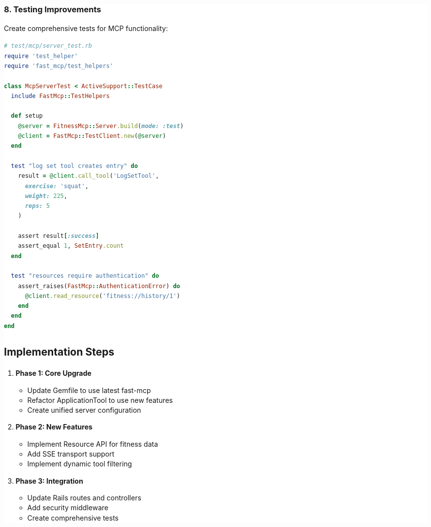 ### 8. Testing Improvements

Create comprehensive tests for MCP functionality:

```ruby
# test/mcp/server_test.rb
require 'test_helper'
require 'fast_mcp/test_helpers'

class McpServerTest < ActiveSupport::TestCase
  include FastMcp::TestHelpers
  
  def setup
    @server = FitnessMcp::Server.build(mode: :test)
    @client = FastMcp::TestClient.new(@server)
  end
  
  test "log set tool creates entry" do
    result = @client.call_tool('LogSetTool', 
      exercise: 'squat',
      weight: 225,
      reps: 5
    )
    
    assert result[:success]
    assert_equal 1, SetEntry.count
  end
  
  test "resources require authentication" do
    assert_raises(FastMcp::AuthenticationError) do
      @client.read_resource('fitness://history/1')
    end
  end
end
```

## Implementation Steps

1. **Phase 1: Core Upgrade**
   - Update Gemfile to use latest fast-mcp
   - Refactor ApplicationTool to use new features
   - Create unified server configuration

2. **Phase 2: New Features**
   - Implement Resource API for fitness data
   - Add SSE transport support
   - Implement dynamic tool filtering

3. **Phase 3: Integration**
   - Update Rails routes and controllers
   - Add security middleware
   - Create comprehensive tests
